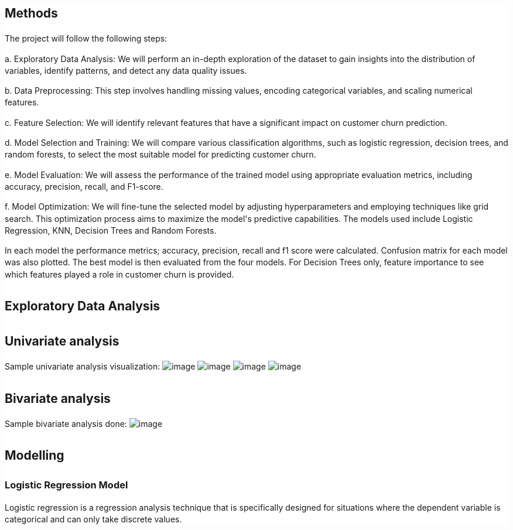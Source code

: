 
## Methods

The project will follow the following steps:

a. Exploratory Data Analysis: We will perform an in-depth exploration of the dataset to gain insights into the distribution of variables, identify patterns, and detect any data quality issues.

b. Data Preprocessing: This step involves handling missing values, encoding categorical variables, and scaling numerical features.

c. Feature Selection: We will identify relevant features that have a significant impact on customer churn prediction. 

d. Model Selection and Training: We will compare various classification algorithms, such as logistic regression, decision trees, and random forests, to select the most suitable model for predicting customer churn. 

e. Model Evaluation: We will assess the performance of the trained model using appropriate evaluation metrics, including accuracy, precision, recall, and F1-score. 

f. Model Optimization: We will fine-tune the selected model by adjusting hyperparameters and employing techniques like grid search. This optimization process aims to maximize the model's predictive capabilities. The models used include Logistic Regression, KNN, Decision Trees and Random Forests. 

In each model the performance metrics; accuracy, precision, recall and f1 score were calculated. Confusion matrix for each model was also plotted. The best model is then evaluated from the four models. For Decision Trees only, feature importance to see which features played a role in customer churn is provided.


## Exploratory Data Analysis
## Univariate analysis
Sample univariate analysis visualization:
![image](https://github.com/JaredBii/Phase-3-project-Customer-Churn-Prediction-for-SyriaTel/assets/29143340/09036c5c-fefc-44bd-8e47-87c654f62178)
![image](https://github.com/JaredBii/Phase-3-project-Customer-Churn-Prediction-for-SyriaTel/assets/29143340/6ba52c02-8de9-4622-b2bb-54a8ef35b33c)
![image](https://github.com/JaredBii/Phase-3-project-Customer-Churn-Prediction-for-SyriaTel/assets/29143340/f41cf7a0-55b3-4848-96b1-4cb66b03f71b)
![image](https://github.com/JaredBii/Phase-3-project-Customer-Churn-Prediction-for-SyriaTel/assets/29143340/2bfdb34c-ae9c-4804-9e48-1338079b201a)

## Bivariate analysis
Sample bivariate analysis done:
![image](https://github.com/JaredBii/Phase-3-project-Customer-Churn-Prediction-for-SyriaTel/assets/29143340/8e147bb5-f3cd-4b20-b5d5-bb3e820b74d8)


## Modelling

### Logistic Regression Model
Logistic regression is a regression analysis technique that is specifically designed for situations where the dependent variable is categorical and can only take discrete values.
